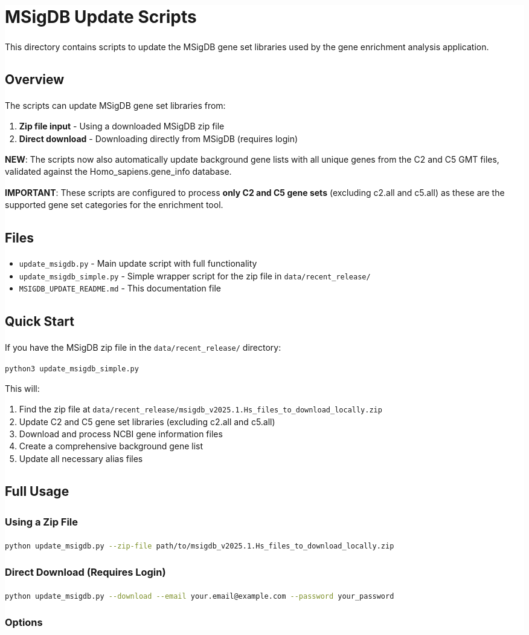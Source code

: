 # MSigDB Update Scripts

This directory contains scripts to update the MSigDB gene set libraries used by the gene enrichment analysis application.

## Overview

The scripts can update MSigDB gene set libraries from:
1. **Zip file input** - Using a downloaded MSigDB zip file
2. **Direct download** - Downloading directly from MSigDB (requires login)

**NEW**: The scripts now also automatically update background gene lists with all unique genes from the C2 and C5 GMT files, validated against the Homo_sapiens.gene_info database.

**IMPORTANT**: These scripts are configured to process **only C2 and C5 gene sets** (excluding c2.all and c5.all) as these are the supported gene set categories for the enrichment tool.

## Files

- `update_msigdb.py` - Main update script with full functionality
- `update_msigdb_simple.py` - Simple wrapper script for the zip file in `data/recent_release/`
- `MSIGDB_UPDATE_README.md` - This documentation file

## Quick Start

If you have the MSigDB zip file in the `data/recent_release/` directory:

```bash
python3 update_msigdb_simple.py
```

This will:
1. Find the zip file at `data/recent_release/msigdb_v2025.1.Hs_files_to_download_locally.zip`
2. Update C2 and C5 gene set libraries (excluding c2.all and c5.all)
3. Download and process NCBI gene information files
4. Create a comprehensive background gene list
5. Update all necessary alias files

## Full Usage

### Using a Zip File

```bash
python update_msigdb.py --zip-file path/to/msigdb_v2025.1.Hs_files_to_download_locally.zip
```

### Direct Download (Requires Login)

```bash
python update_msigdb.py --download --email your.email@example.com --password your_password
```

### Options
